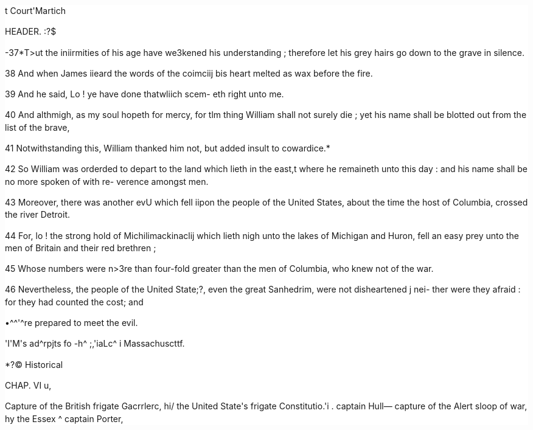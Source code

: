 
t Court'Martich 



HEADER. :?$ 

-37*T>ut the iniirmities of his age have we3kened his 
understanding ; therefore let his grey hairs go down to 
the grave in silence. 

38 And when James iieard the words of the coimciij 
bis heart melted as wax before the fire. 

39 And he said, Lo ! ye have done thatwliich scem- 
eth right unto me. 

40 And althmigh, as my soul hopeth for mercy, for tlm 
thing William shall not surely die ; yet his name shall 
be blotted out from the list of the brave, 

41 Notwithstanding this, William thanked him not, 
but added insult to cowardice.* 

42 So William was orderded to depart to the land 
which lieth in the east,t where he remaineth unto this 
day : and his name shall be no more spoken of with re- 
verence amongst men. 

43 Moreover, there was another evU which fell iipon 
the people of the United States, about the time the host 
of Columbia, crossed the river Detroit. 

44 For, lo ! the strong hold of Michilimackinaclij 
which lieth nigh unto the lakes of Michigan and Huron, 
fell an easy prey unto the men of Britain and their red 
brethren ; 

45 Whose numbers were n>3re than four-fold greater 
than the men of Columbia, who knew not of the war. 

46 Nevertheless, the people of the United State;?, 
even the great Sanhedrim, were not disheartened j nei- 
ther were they afraid : for they had counted the cost; and 

•^^'^re prepared to meet the evil. 



'I'M's ad^rpjts fo -h^ ;,'iaLc^ i Massachuscttf. 



*?© Historical 



CHAP. VI u, 

Capture of the British frigate Gacrrlerc, hi/ the United 
State's frigate Constitutio.'i . captain Hull— capture 
of the Alert sloop of war, hy the Essex ^ captain 
Porter, 
